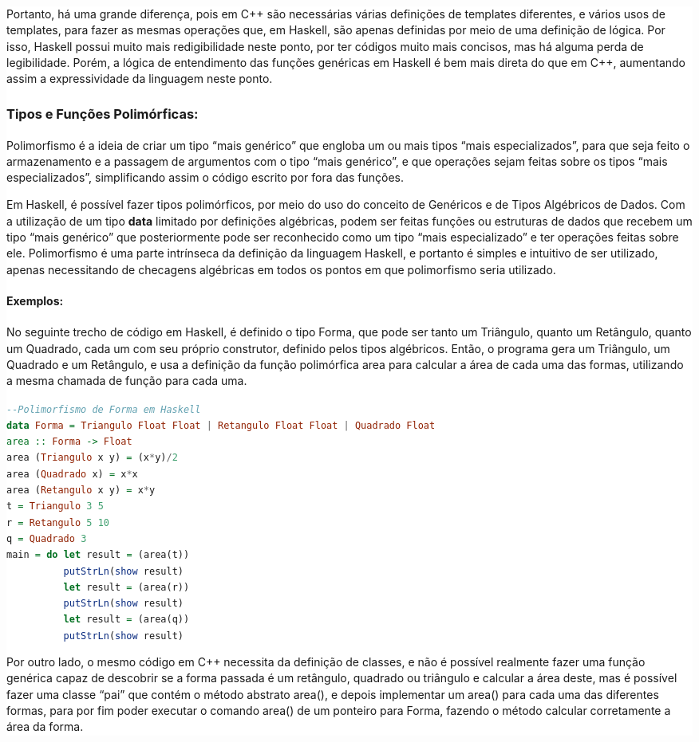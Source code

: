 Portanto, há uma grande diferença, pois em C++ são necessárias várias definições de templates diferentes, e vários usos de templates, para fazer as mesmas operações que, em Haskell, são apenas definidas por meio de uma definição de lógica. Por isso, Haskell possui muito mais redigibilidade neste ponto, por ter códigos muito mais concisos, mas há alguma perda de legibilidade. Porém, a lógica de entendimento das funções genéricas em Haskell é bem mais direta do que em C++, aumentando assim a expressividade da linguagem neste ponto. 

### Tipos e Funções Polimórficas:

Polimorfismo é a ideia de criar um tipo “mais genérico” que engloba um ou mais tipos “mais especializados”, para que seja feito o armazenamento e a passagem de argumentos com o tipo “mais genérico”, e que operações sejam feitas sobre os tipos “mais especializados”, simplificando assim o código escrito por fora das funções.

Em Haskell, é possível fazer tipos polimórficos, por meio do uso do conceito de Genéricos e de Tipos Algébricos de Dados. Com a utilização de um tipo **data** limitado por definições algébricas, podem ser feitas funções ou estruturas de dados que recebem um tipo “mais genérico” que posteriormente pode ser reconhecido como um tipo “mais especializado” e ter operações feitas sobre ele. Polimorfismo é uma parte intrínseca da definição da linguagem Haskell, e portanto é simples e intuitivo de ser utilizado, apenas necessitando de checagens algébricas em todos os pontos em que polimorfismo seria utilizado.

#### Exemplos:

No seguinte trecho de código em Haskell, é definido o tipo Forma, que pode ser tanto um Triângulo, quanto um Retângulo, quanto um Quadrado, cada um com seu próprio construtor, definido pelos tipos algébricos. Então, o programa gera um Triângulo, um Quadrado e um Retângulo, e usa a definição da função polimórfica area para calcular a área de cada uma das formas, utilizando a mesma chamada de função para cada uma.

```Haskell
--Polimorfismo de Forma em Haskell
data Forma = Triangulo Float Float | Retangulo Float Float | Quadrado Float
area :: Forma -> Float
area (Triangulo x y) = (x*y)/2
area (Quadrado x) = x*x
area (Retangulo x y) = x*y
t = Triangulo 3 5
r = Retangulo 5 10
q = Quadrado 3
main = do let result = (area(t))
          putStrLn(show result)
          let result = (area(r))
          putStrLn(show result)
          let result = (area(q))
          putStrLn(show result)
```

Por outro lado, o mesmo código em C++ necessita da definição de classes, e não é possível realmente fazer uma função genérica capaz de descobrir se a forma passada é um retângulo, quadrado ou triângulo e calcular a área deste, mas é possível fazer uma classe “pai” que contém o método abstrato area(), e depois implementar um area() para cada uma das diferentes formas, para por fim poder executar o comando area() de um ponteiro para Forma, fazendo o método calcular corretamente a área da forma.
